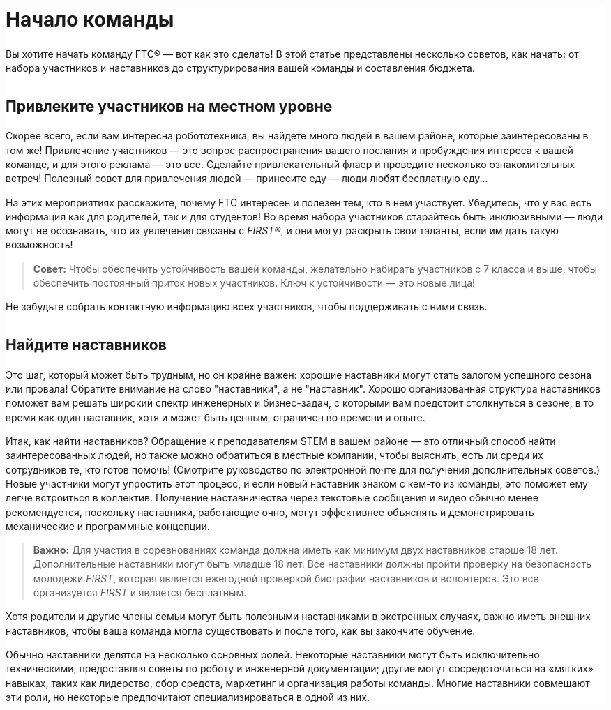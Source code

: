 # Начало команды

Вы хотите начать команду FTC® — вот как это сделать! В этой статье представлены несколько советов, как начать: от набора участников и наставников до структурирования вашей команды и составления бюджета.

## Привлеките участников на местном уровне

Скорее всего, если вам интересна робототехника, вы найдете много людей в вашем районе, которые заинтересованы в том же! Привлечение участников — это вопрос распространения вашего послания и пробуждения интереса к вашей команде, и для этого реклама — это все. Сделайте привлекательный флаер и проведите несколько ознакомительных встреч! Полезный совет для привлечения людей — принесите еду — люди любят бесплатную еду...

На этих мероприятиях расскажите, почему FTC интересен и полезен тем, кто в нем участвует. Убедитесь, что у вас есть информация как для родителей, так и для студентов! Во время набора участников старайтесь быть инклюзивными — люди могут не осознавать, что их увлечения связаны с *FIRST®*, и они могут раскрыть свои таланты, если им дать такую возможность!

> **Совет:** Чтобы обеспечить устойчивость вашей команды, желательно набирать участников с 7 класса и выше, чтобы обеспечить постоянный приток новых участников. Ключ к устойчивости — это новые лица!

Не забудьте собрать контактную информацию всех участников, чтобы поддерживать с ними связь.

## Найдите наставников

Это шаг, который может быть трудным, но он крайне важен: хорошие наставники могут стать залогом успешного сезона или провала! Обратите внимание на слово "наставники", а не "наставник". Хорошо организованная структура наставников поможет вам решать широкий спектр инженерных и бизнес-задач, с которыми вам предстоит столкнуться в сезоне, в то время как один наставник, хотя и может быть ценным, ограничен во времени и опыте.

Итак, как найти наставников? Обращение к преподавателям STEM в вашем районе — это отличный способ найти заинтересованных людей, но также можно обратиться в местные компании, чтобы выяснить, есть ли среди их сотрудников те, кто готов помочь! (Смотрите руководство по электронной почте для получения дополнительных советов.) Новые участники могут упростить этот процесс, и если новый наставник знаком с кем-то из команды, это поможет ему легче встроиться в коллектив. Получение наставничества через текстовые сообщения и видео обычно менее рекомендуется, поскольку наставники, работающие очно, могут эффективнее объяснять и демонстрировать механические и программные концепции.

> **Важно:** Для участия в соревнованиях команда должна иметь как минимум двух наставников старше 18 лет. Дополнительные наставники могут быть младше 18 лет. Все наставники должны пройти проверку на безопасность молодежи *FIRST*, которая является ежегодной проверкой биографии наставников и волонтеров. Это все организуется *FIRST* и является бесплатным.

Хотя родители и другие члены семьи могут быть полезными наставниками в экстренных случаях, важно иметь внешних наставников, чтобы ваша команда могла существовать и после того, как вы закончите обучение.

Обычно наставники делятся на несколько основных ролей. Некоторые наставники могут быть исключительно техническими, предоставляя советы по роботу и инженерной документации; другие могут сосредоточиться на «мягких» навыках, таких как лидерство, сбор средств, маркетинг и организация работы команды. Многие наставники совмещают эти роли, но некоторые предпочитают специализироваться в одной из них.

